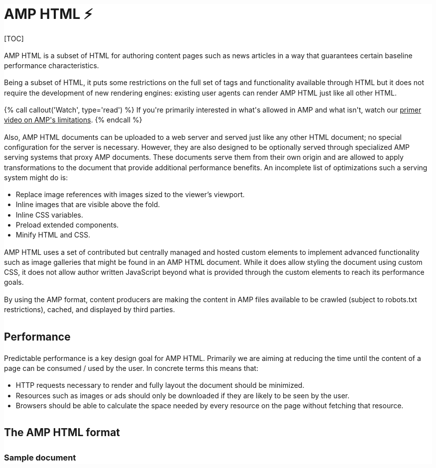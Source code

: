 

# AMP HTML ⚡

[TOC]

AMP HTML is a subset of HTML for authoring content pages such as news articles in a way that guarantees certain baseline performance characteristics.

Being a subset of HTML, it puts some restrictions on the full set of tags and functionality available through HTML but it does not require the development of new rendering engines: existing user agents can render AMP HTML just like all other HTML.

{% call callout('Watch', type='read') %}
If you're primarily interested in what's allowed in AMP and what isn't, watch our [primer video on AMP's limitations](https://www.youtube.com/watch?v=Gv8A4CktajQ).
{% endcall %}

Also, AMP HTML documents can be uploaded to a web server and served just like any other HTML document; no special configuration for the server is necessary. However, they are also designed to be optionally served through specialized AMP serving systems that proxy AMP documents. These documents serve them from their own origin and are allowed to apply transformations to the document that provide additional performance benefits. An incomplete list of optimizations such a serving system might do is:

- Replace image references with images sized to the viewer’s viewport.
- Inline images that are visible above the fold.
- Inline CSS variables.
- Preload extended components.
- Minify HTML and CSS.

AMP HTML uses a set of contributed but centrally managed and hosted custom elements to implement advanced functionality such as image galleries that might be found in an AMP HTML document. While it does allow styling the document using custom CSS, it does not allow author written JavaScript beyond what is provided through the custom elements to reach its performance goals.

By using the AMP format, content producers are making the content in AMP files available to be crawled (subject to robots.txt restrictions), cached, and displayed by third parties.

## Performance

Predictable performance is a key design goal for AMP HTML. Primarily we are aiming at reducing the time until the content of a page can be consumed / used by the user.
In concrete terms this means that:

- HTTP requests necessary to render and fully layout the document should be minimized.
- Resources such as images or ads should only be downloaded if they are likely to be seen by the user.
- Browsers should be able to calculate the space needed by every resource on the page without fetching that resource.

## The AMP HTML format

### Sample document
